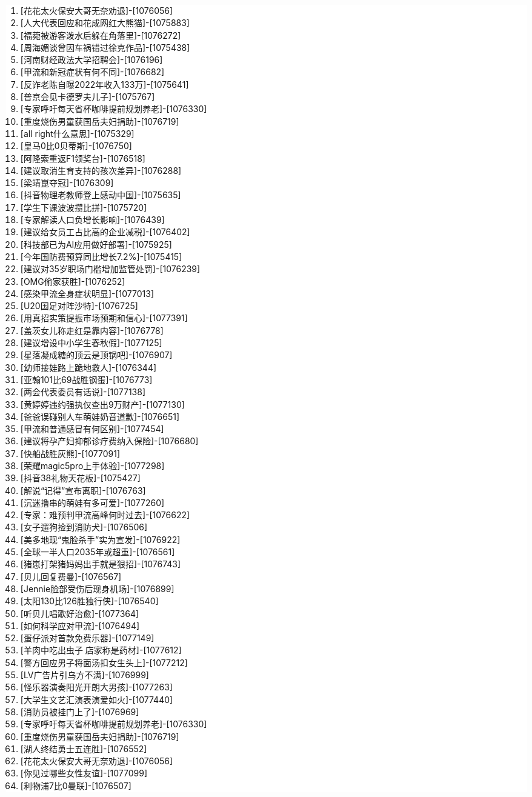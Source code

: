 1. [花花太火保安大哥无奈劝退]-[1076056]
1. [人大代表回应和花成网红大熊猫]-[1075883]
1. [福菀被游客泼水后躲在角落里]-[1076272]
1. [周海媚谈曾因车祸错过徐克作品]-[1075438]
1. [河南财经政法大学招聘会]-[1076196]
1. [甲流和新冠症状有何不同]-[1076682]
1. [反诈老陈自曝2022年收入133万]-[1075641]
1. [普京会见卡德罗夫儿子]-[1075767]
1. [专家呼吁每天省杯咖啡提前规划养老]-[1076330]
1. [重度烧伤男童获国岳夫妇捐助]-[1076719]
1. [all right什么意思]-[1075329]
1. [皇马0比0贝蒂斯]-[1076750]
1. [阿隆索重返F1领奖台]-[1076518]
1. [建议取消生育支持的孩次差异]-[1076288]
1. [梁靖崑夺冠]-[1076309]
1. [抖音物理老教师登上感动中国]-[1075635]
1. [学生下课波波攒比拼]-[1075720]
1. [专家解读人口负增长影响]-[1076439]
1. [建议给女员工占比高的企业减税]-[1076402]
1. [科技部已为AI应用做好部署]-[1075925]
1. [今年国防费预算同比增长7.2%]-[1075415]
1. [建议对35岁职场门槛增加监管处罚]-[1076239]
1. [OMG偷家获胜]-[1076252]
1. [感染甲流全身症状明显]-[1077013]
1. [U20国足对阵沙特]-[1076725]
1. [用真招实策提振市场预期和信心]-[1077391]
1. [盖茨女儿称走红是靠内容]-[1076778]
1. [建议增设中小学生春秋假]-[1077125]
1. [星落凝成糖的顶云是顶锅吧]-[1076907]
1. [幼师接娃路上跪地救人]-[1076344]
1. [亚翰101比69战胜钢蛋]-[1076773]
1. [两会代表委员有话说]-[1077138]
1. [黄婷婷违约强执仅查出9万财产]-[1077130]
1. [爸爸误碰别人车萌娃奶音道歉]-[1076651]
1. [甲流和普通感冒有何区别]-[1077454]
1. [建议将孕产妇抑郁诊疗费纳入保险]-[1076680]
1. [快船战胜灰熊]-[1077091]
1. [荣耀magic5pro上手体验]-[1077298]
1. [抖音38礼物天花板]-[1075427]
1. [解说“记得”宣布离职]-[1076763]
1. [沉迷撸串的萌娃有多可爱]-[1077260]
1. [专家：难预判甲流高峰何时过去]-[1076622]
1. [女子遛狗捡到消防犬]-[1076506]
1. [美多地现“鬼脸杀手”实为宣发]-[1076922]
1. [全球一半人口2035年或超重]-[1076561]
1. [猪崽打架猪妈妈出手就是狠招]-[1076743]
1. [贝儿回复费曼]-[1076567]
1. [Jennie脸部受伤后现身机场]-[1076899]
1. [太阳130比126胜独行侠]-[1076540]
1. [听贝儿唱歌好治愈]-[1077364]
1. [如何科学应对甲流]-[1076494]
1. [蛋仔派对首款免费乐器]-[1077149]
1. [羊肉中吃出虫子 店家称是药材]-[1077612]
1. [警方回应男子将面汤扣女生头上]-[1077212]
1. [LV广告片引乌方不满]-[1076999]
1. [怪乐器演奏阳光开朗大男孩]-[1077263]
1. [大学生文艺汇演表演爱如火]-[1077440]
1. [消防员被挂门上了]-[1076969]
1. [专家呼吁每天省杯咖啡提前规划养老]-[1076330]
1. [重度烧伤男童获国岳夫妇捐助]-[1076719]
1. [湖人终结勇士五连胜]-[1076552]
1. [花花太火保安大哥无奈劝退]-[1076056]
1. [你见过哪些女性友谊]-[1077099]
1. [利物浦7比0曼联]-[1076507]